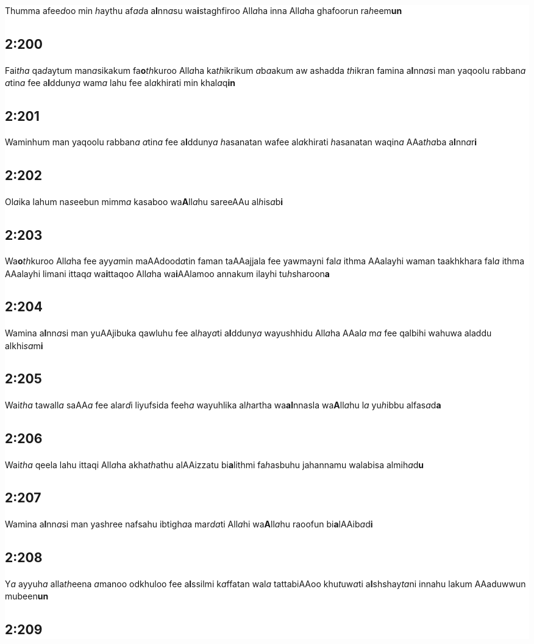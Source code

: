 Thumma afee*d*oo min *h*aythu af*ad*a a**l**nn*a*su wa**i**staghfiroo All*a*ha inna All*a*ha ghafoorun ra*h*eem**un**

## 2:200

Fai*tha* qa*d*aytum man*a*sikakum fa**o***th*kuroo All*a*ha ka*th*ikrikum *a*b*a*akum aw ashadda *th*ikran famina a**l**nn*a*si man yaqoolu rabban*a* *a*tin*a* fee a**l**dduny*a* wam*a* lahu fee al*a*khirati min khal*a*q**in**

## 2:201

Waminhum man yaqoolu rabban*a* *a*tin*a* fee a**l**dduny*a* *h*asanatan wafee al*a*khirati *h*asanatan waqin*a* AAa*tha*ba a**l**nn*a*r**i**

## 2:202

Ol*a*ika lahum na*s*eebun mimm*a* kasaboo wa**A**ll*a*hu sareeAAu al*h*is*a*b**i**

## 2:203

Wa**o***th*kuroo All*a*ha fee ayy*a*min maAAdood*a*tin faman taAAajjala fee yawmayni fal*a* ithma AAalayhi waman taakhkhara fal*a* ithma AAalayhi limani ittaq*a* wa**i**ttaqoo All*a*ha wa**i**AAlamoo annakum ilayhi tu*h*sharoon**a**

## 2:204

Wamina a**l**nn*a*si man yuAAjibuka qawluhu fee al*h*ay*a*ti a**l**dduny*a* wayushhidu All*a*ha AAal*a* m*a* fee qalbihi wahuwa aladdu alkhi*sa*m**i**

## 2:205

Wai*tha* tawall*a* saAA*a* fee alar*d*i liyufsida feeh*a* wayuhlika al*h*artha wa**al**nnasla wa**A**ll*a*hu l*a* yu*h*ibbu alfas*a*d**a**

## 2:206

Wai*tha* qeela lahu ittaqi All*a*ha akha*th*athu alAAizzatu bi**a**lithmi fa*h*asbuhu jahannamu walabisa almih*a*d**u**

## 2:207

Wamina a**l**nn*a*si man yashree nafsahu ibtigh*a*a mar*da*ti All*a*hi wa**A**ll*a*hu raoofun bi**a**lAAib*a*d**i**

## 2:208

Y*a* ayyuh*a* alla*th*eena *a*manoo odkhuloo fee a**l**ssilmi k*a*ffatan wal*a* tattabiAAoo khu*t*uw*a*ti a**l**shshay*ta*ni innahu lakum AAaduwwun mubeen**un**

## 2:209
